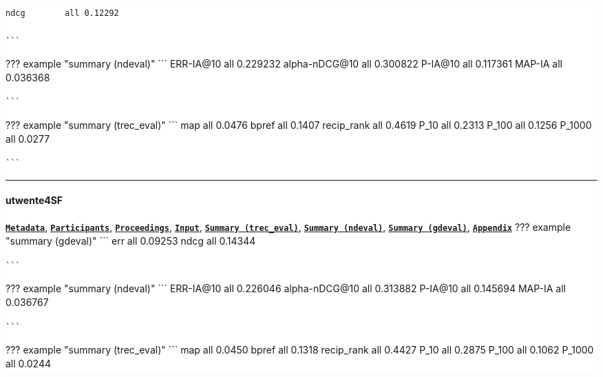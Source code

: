 	ndcg		all 0.12292

	```
??? example "summary (ndeval)"
	```
	ERR-IA@10		all 0.229232
	alpha-nDCG@10	all 0.300822
	P-IA@10			all 0.117361
	MAP-IA			all 0.036368

	```
??? example "summary (trec_eval)"
	```
	map 			 all 0.0476 
	bpref 			 all 0.1407 
	recip_rank 		 all 0.4619 
	P_10 			 all 0.2313 
	P_100 			 all 0.1256 
	P_1000 			 all 0.0277 

	```
---
#### utwente4SF 
[**`Metadata`**](./runs.md#utwente4sf), [**`Participants`**](./participants.md#utwente), [**`Proceedings`**](./proceedings.md#mapreduce-for-experimental-search), [**`Input`**](https://trec.nist.gov/results/trec19/web/input.utwente4SF.gz), [**`Summary (trec_eval)`**](https://trec.nist.gov/results/trec19/web/summary.trec_eval.utwente4SF), [**`Summary (ndeval)`**](https://trec.nist.gov/results/trec19/web/summary.ndeval.utwente4SF), [**`Summary (gdeval)`**](https://trec.nist.gov/results/trec19/web/summary.gdeval.utwente4SF), [**`Appendix`**](https://trec.nist.gov/pubs/trec19/appendices/web-adhoc-diversity/utwente.adhoc.pdf)
??? example "summary (gdeval)"
	```
	err			all 0.09253
	ndcg		all 0.14344

	```
??? example "summary (ndeval)"
	```
	ERR-IA@10		all 0.226046
	alpha-nDCG@10	all 0.313882
	P-IA@10			all 0.145694
	MAP-IA			all 0.036767

	```
??? example "summary (trec_eval)"
	```
	map 			 all 0.0450 
	bpref 			 all 0.1318 
	recip_rank 		 all 0.4427 
	P_10 			 all 0.2875 
	P_100 			 all 0.1062 
	P_1000 			 all 0.0244 
